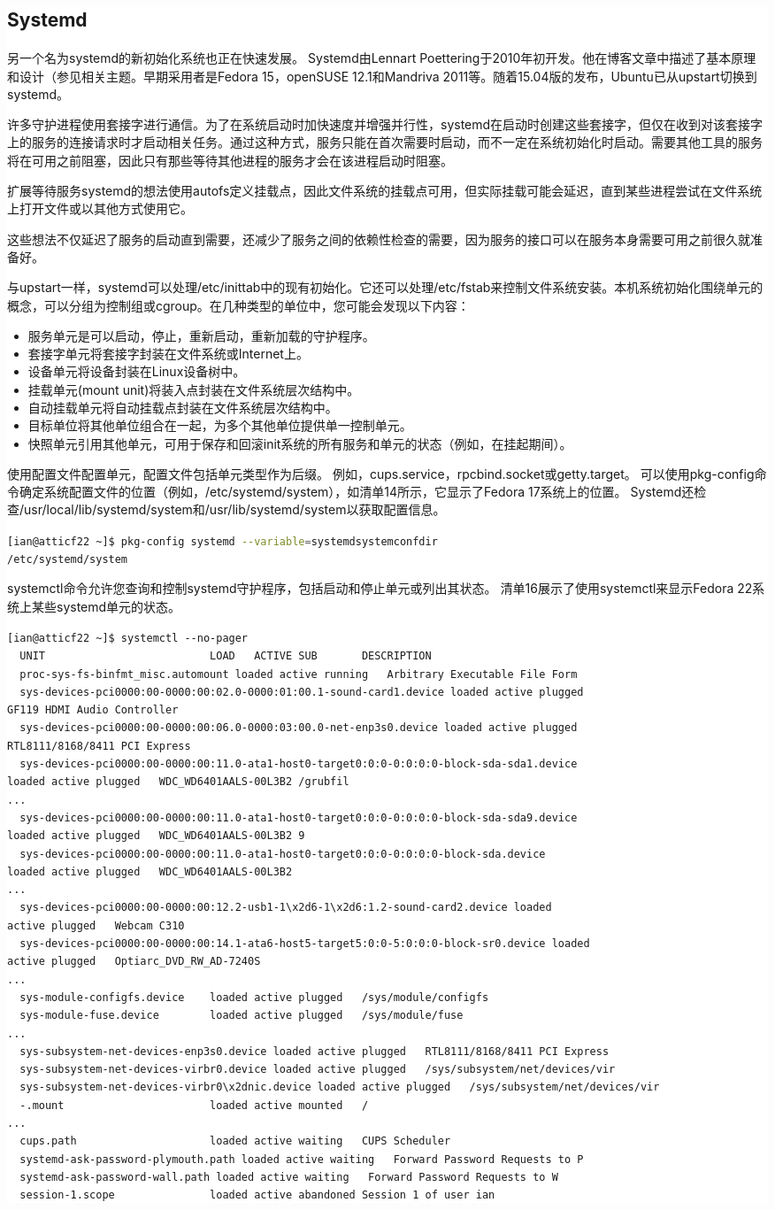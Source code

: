 ## Systemd
另一个名为systemd的新初始化系统也正在快速发展。 Systemd由Lennart Poettering于2010年初开发。他在博客文章中描述了基本原理和设计（参见相关主题。早期采用者是Fedora 15，openSUSE 12.1和Mandriva 2011等。随着15.04版的发布，Ubuntu已从upstart切换到systemd。

许多守护进程使用套接字进行通信。为了在系统启动时加快速度并增强并行性，systemd在启动时创建这些套接字，但仅在收到对该套接字上的服务的连接请求时才启动相关任务。通过这种方式，服务只能在首次需要时启动，而不一定在系统初始化时启动。需要其他工具的服务将在可用之前阻塞，因此只有那些等待其他进程的服务才会在该进程启动时阻塞。

扩展等待服务systemd的想法使用autofs定义挂载点，因此文件系统的挂载点可用，但实际挂载可能会延迟，直到某些进程尝试在文件系统上打开文件或以其他方式使用它。

这些想法不仅延迟了服务的启动直到需要，还减少了服务之间的依赖性检查的需要，因为服务的接口可以在服务本身需要可用之前很久就准备好。

与upstart一样，systemd可以处理/etc/inittab中的现有初始化。它还可以处理/etc/fstab来控制文件系统安装。本机系统初始化围绕单元的概念，可以分组为控制组或cgroup。在几种类型的单位中，您可能会发现以下内容：

- 服务单元是可以启动，停止，重新启动，重新加载的守护程序。
- 套接字单元将套接字封装在文件系统或Internet上。
- 设备单元将设备封装在Linux设备树中。
- 挂载单元(mount unit)将装入点封装在文件系统层次结构中。
- 自动挂载单元将自动挂载点封装在文件系统层次结构中。
- 目标单位将其他单位组合在一起，为多个其他单位提供单一控制单元。
- 快照单元引用其他单元，可用于保存和回滚init系统的所有服务和单元的状态（例如，在挂起期间）。

使用配置文件配置单元，配置文件包括单元类型作为后缀。 例如，cups.service，rpcbind.socket或getty.target。 可以使用pkg-config命令确定系统配置文件的位置（例如，/etc/systemd/system），如清单14所示，它显示了Fedora 17系统上的位置。 Systemd还检查/usr/local/lib/systemd/system和/usr/lib/systemd/system以获取配置信息。

```bash
[ian@atticf22 ~]$ pkg-config systemd --variable=systemdsystemconfdir
/etc/systemd/system
```

systemctl命令允许您查询和控制systemd守护程序，包括启动和停止单元或列出其状态。 清单16展示了使用systemctl来显示Fedora 22系统上某些systemd单元的状态。

```shell
[ian@atticf22 ~]$ systemctl --no-pager
  UNIT                          LOAD   ACTIVE SUB       DESCRIPTION
  proc-sys-fs-binfmt_misc.automount loaded active running   Arbitrary Executable File Form
  sys-devices-pci0000:00-0000:00:02.0-0000:01:00.1-sound-card1.device loaded active plugged   
GF119 HDMI Audio Controller
  sys-devices-pci0000:00-0000:00:06.0-0000:03:00.0-net-enp3s0.device loaded active plugged   
RTL8111/8168/8411 PCI Express 
  sys-devices-pci0000:00-0000:00:11.0-ata1-host0-target0:0:0-0:0:0:0-block-sda-sda1.device 
loaded active plugged   WDC_WD6401AALS-00L3B2 /grubfil
...
  sys-devices-pci0000:00-0000:00:11.0-ata1-host0-target0:0:0-0:0:0:0-block-sda-sda9.device 
loaded active plugged   WDC_WD6401AALS-00L3B2 9
  sys-devices-pci0000:00-0000:00:11.0-ata1-host0-target0:0:0-0:0:0:0-block-sda.device 
loaded active plugged   WDC_WD6401AALS-00L3B2
...
  sys-devices-pci0000:00-0000:00:12.2-usb1-1\x2d6-1\x2d6:1.2-sound-card2.device loaded 
active plugged   Webcam C310
  sys-devices-pci0000:00-0000:00:14.1-ata6-host5-target5:0:0-5:0:0:0-block-sr0.device loaded 
active plugged   Optiarc_DVD_RW_AD-7240S
...
  sys-module-configfs.device    loaded active plugged   /sys/module/configfs
  sys-module-fuse.device        loaded active plugged   /sys/module/fuse
...
  sys-subsystem-net-devices-enp3s0.device loaded active plugged   RTL8111/8168/8411 PCI Express 
  sys-subsystem-net-devices-virbr0.device loaded active plugged   /sys/subsystem/net/devices/vir
  sys-subsystem-net-devices-virbr0\x2dnic.device loaded active plugged   /sys/subsystem/net/devices/vir
  -.mount                       loaded active mounted   /
...
  cups.path                     loaded active waiting   CUPS Scheduler
  systemd-ask-password-plymouth.path loaded active waiting   Forward Password Requests to P
  systemd-ask-password-wall.path loaded active waiting   Forward Password Requests to W
  session-1.scope               loaded active abandoned Session 1 of user ian
```

  [1]: https://www.ibm.com/developerworks/library/l-lpic1-101-3/centos-grub-menu.jpg
  [2]: https://www.ibm.com/developerworks/library/l-lpic1-101-3/centos-grub-kernel.jpg
  [3]: https://www.ibm.com/developerworks/library/l-lpic1-101-3/centos-grub-edit.jpg